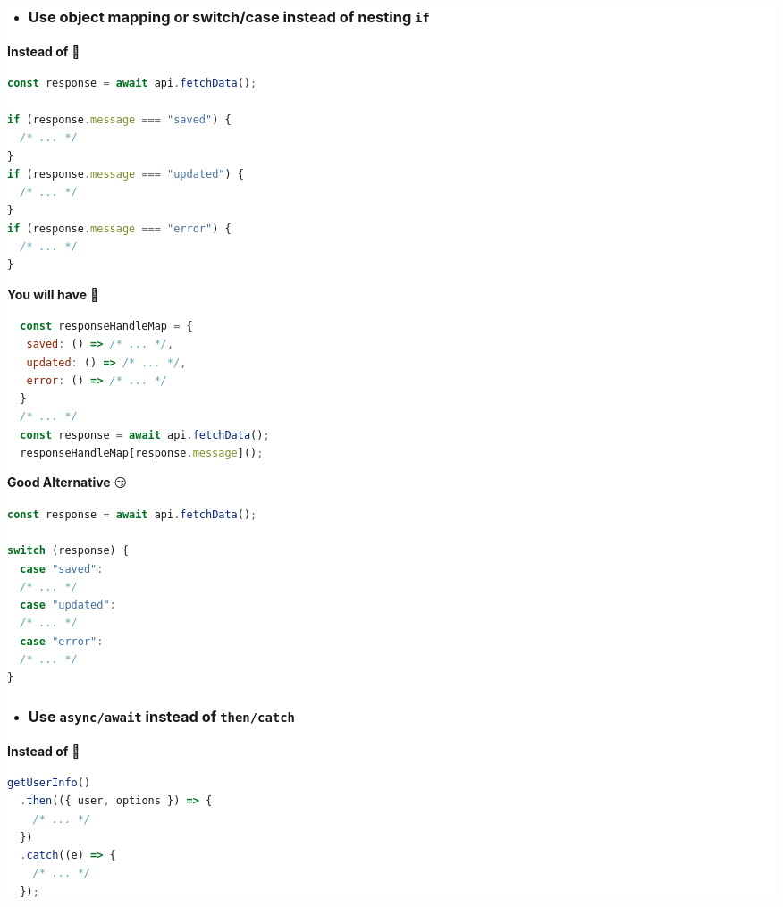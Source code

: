 - ### **Use object mapping or switch/case instead of nesting `if`**

**Instead of** 🤨

```javascript
const response = await api.fetchData();

if (response.message === "saved") {
  /* ... */
}
if (response.message === "updated") {
  /* ... */
}
if (response.message === "error") {
  /* ... */
}
```

**You will have** 🥰

```javascript
  const responseHandleMap = {
   saved: () => /* ... */,
   updated: () => /* ... */,
   error: () => /* ... */
  }
  /* ... */
  const response = await api.fetchData();
  responseHandleMap[response.message]();

```

**Good Alternative** 😏

```javascript
const response = await api.fetchData();

switch (response) {
  case "saved":
  /* ... */
  case "updated":
  /* ... */
  case "error":
  /* ... */
}
```

- ### **Use `async/await` instead of `then/catch`**

**Instead of** 🤨

```javascript
getUserInfo()
  .then(({ user, options }) => {
    /* ... */
  })
  .catch((e) => {
    /* ... */
  });
```
